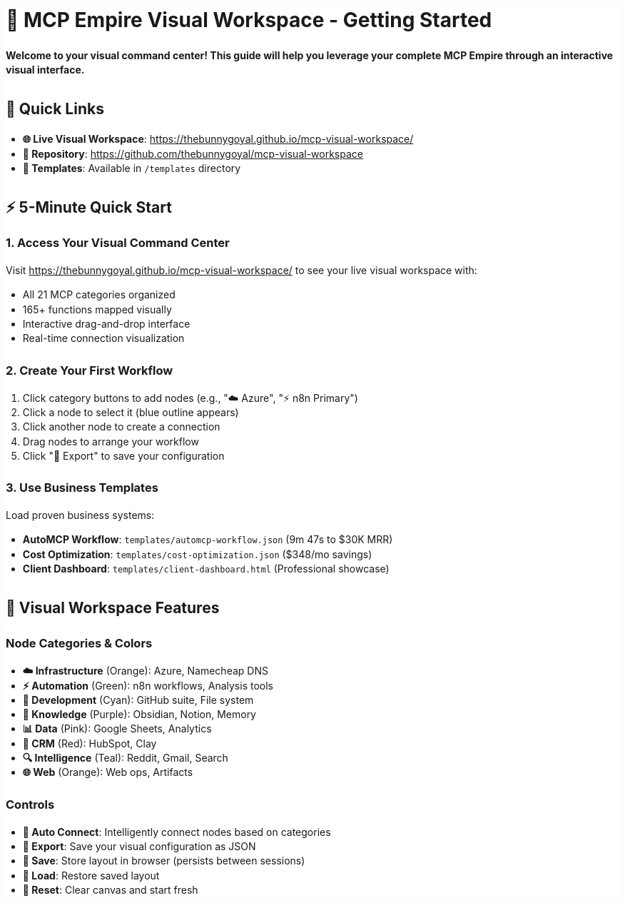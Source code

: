 # 🚀 MCP Empire Visual Workspace - Getting Started

**Welcome to your visual command center! This guide will help you leverage your complete MCP Empire through an interactive visual interface.**

## 🎯 Quick Links

- **🌐 Live Visual Workspace**: https://thebunnygoyal.github.io/mcp-visual-workspace/
- **📁 Repository**: https://github.com/thebunnygoyal/mcp-visual-workspace
- **🎨 Templates**: Available in `/templates` directory

## ⚡ 5-Minute Quick Start

### 1. Access Your Visual Command Center
Visit https://thebunnygoyal.github.io/mcp-visual-workspace/ to see your live visual workspace with:
- All 21 MCP categories organized
- 165+ functions mapped visually
- Interactive drag-and-drop interface
- Real-time connection visualization

### 2. Create Your First Workflow
1. Click category buttons to add nodes (e.g., "☁️ Azure", "⚡ n8n Primary")
2. Click a node to select it (blue outline appears)
3. Click another node to create a connection
4. Drag nodes to arrange your workflow
5. Click "📸 Export" to save your configuration

### 3. Use Business Templates
Load proven business systems:
- **AutoMCP Workflow**: `templates/automcp-workflow.json` (9m 47s to $30K MRR)
- **Cost Optimization**: `templates/cost-optimization.json` ($348/mo savings)
- **Client Dashboard**: `templates/client-dashboard.html` (Professional showcase)

## 🎨 Visual Workspace Features

### Node Categories & Colors
- **☁️ Infrastructure** (Orange): Azure, Namecheap DNS
- **⚡ Automation** (Green): n8n workflows, Analysis tools
- **🚀 Development** (Cyan): GitHub suite, File system
- **🧠 Knowledge** (Purple): Obsidian, Notion, Memory
- **📊 Data** (Pink): Google Sheets, Analytics
- **💼 CRM** (Red): HubSpot, Clay
- **🔍 Intelligence** (Teal): Reddit, Gmail, Search
- **🌐 Web** (Orange): Web ops, Artifacts

### Controls
- **🔗 Auto Connect**: Intelligently connect nodes based on categories
- **📸 Export**: Save your visual configuration as JSON
- **💾 Save**: Store layout in browser (persists between sessions)
- **📂 Load**: Restore saved layout
- **🔄 Reset**: Clear canvas and start fresh

